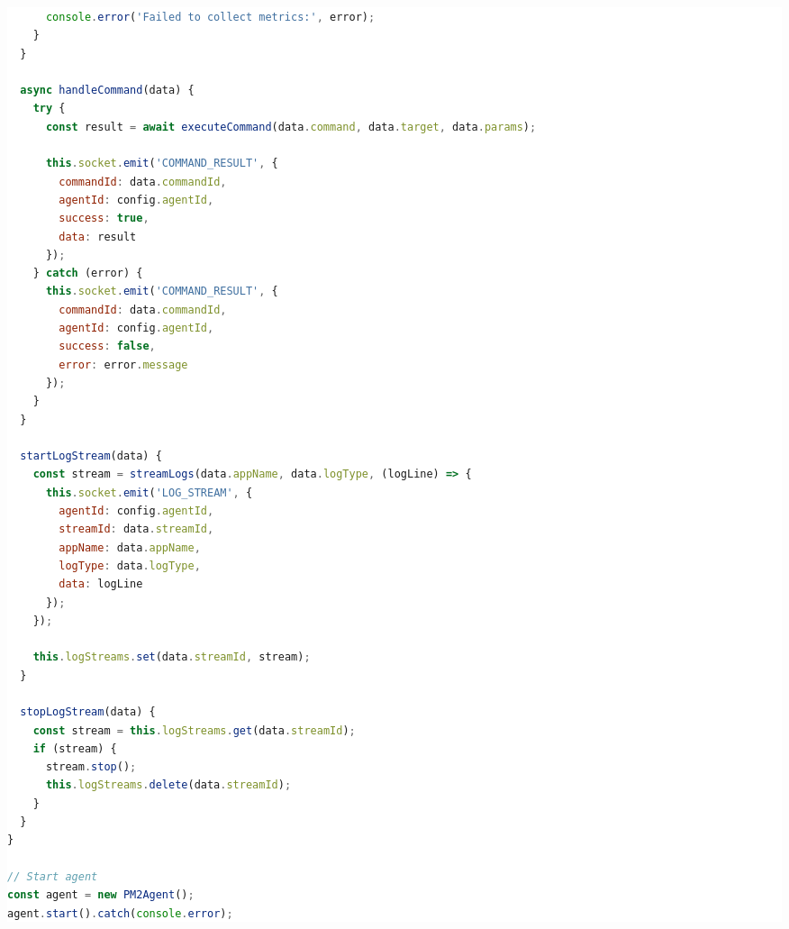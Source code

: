 ```javascript
      console.error('Failed to collect metrics:', error);
    }
  }

  async handleCommand(data) {
    try {
      const result = await executeCommand(data.command, data.target, data.params);

      this.socket.emit('COMMAND_RESULT', {
        commandId: data.commandId,
        agentId: config.agentId,
        success: true,
        data: result
      });
    } catch (error) {
      this.socket.emit('COMMAND_RESULT', {
        commandId: data.commandId,
        agentId: config.agentId,
        success: false,
        error: error.message
      });
    }
  }

  startLogStream(data) {
    const stream = streamLogs(data.appName, data.logType, (logLine) => {
      this.socket.emit('LOG_STREAM', {
        agentId: config.agentId,
        streamId: data.streamId,
        appName: data.appName,
        logType: data.logType,
        data: logLine
      });
    });

    this.logStreams.set(data.streamId, stream);
  }

  stopLogStream(data) {
    const stream = this.logStreams.get(data.streamId);
    if (stream) {
      stream.stop();
      this.logStreams.delete(data.streamId);
    }
  }
}

// Start agent
const agent = new PM2Agent();
agent.start().catch(console.error);
```
